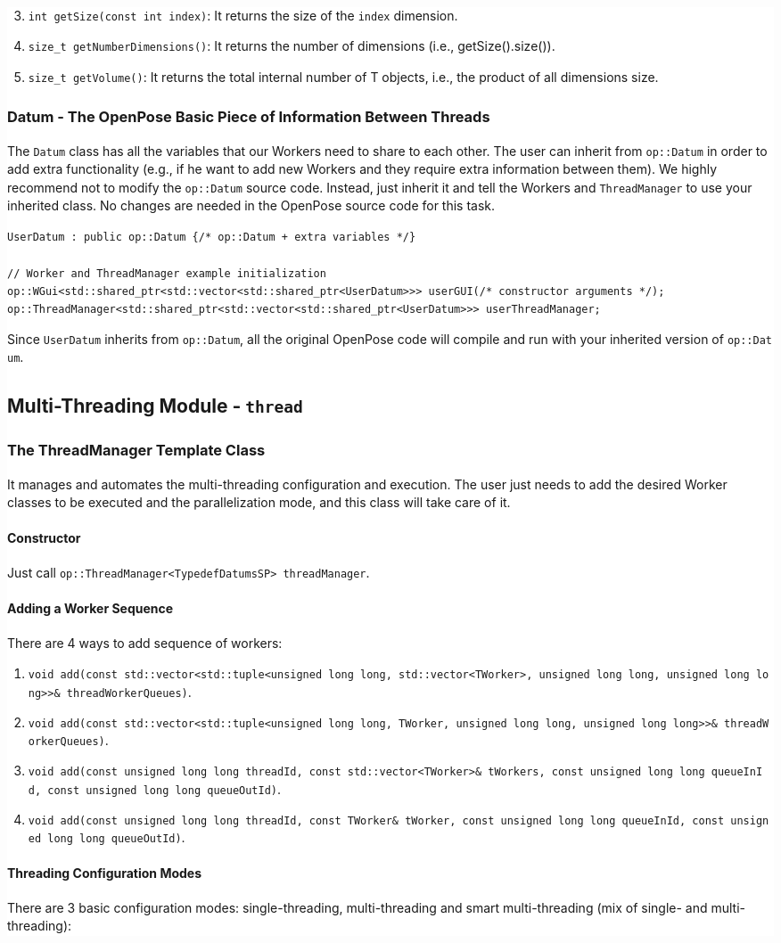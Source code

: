 3. `int getSize(const int index)`: It returns the size of the `index` dimension.

4. `size_t getNumberDimensions()`: It returns the number of dimensions (i.e., getSize().size()).

5. `size_t getVolume()`: It returns the total internal number of T objects, i.e., the product of all dimensions size.


### Datum - The OpenPose Basic Piece of Information Between Threads
The `Datum` class has all the variables that our Workers need to share to each other. The user can inherit from `op::Datum` in order to add extra functionality (e.g., if he want to add new Workers and they require extra information between them). We highly recommend not to modify the `op::Datum` source code. Instead, just inherit it and tell the Workers and `ThreadManager` to use your inherited class. No changes are needed in the OpenPose source code for this task.
```
UserDatum : public op::Datum {/* op::Datum + extra variables */}

// Worker and ThreadManager example initialization
op::WGui<std::shared_ptr<std::vector<std::shared_ptr<UserDatum>>> userGUI(/* constructor arguments */);
op::ThreadManager<std::shared_ptr<std::vector<std::shared_ptr<UserDatum>>> userThreadManager;
```

Since `UserDatum` inherits from `op::Datum`, all the original OpenPose code will compile and run with your inherited version of `op::Datum`.



## Multi-Threading Module - `thread`
### The ThreadManager<T> Template Class
It manages and automates the multi-threading configuration and execution. The user just needs to add the desired Worker<T> classes to be executed and the parallelization mode, and this class will take care of it.

#### Constructor
Just call `op::ThreadManager<TypedefDatumsSP> threadManager`.

#### Adding a Worker Sequence
There are 4 ways to add sequence of workers:

1. `void add(const std::vector<std::tuple<unsigned long long, std::vector<TWorker>, unsigned long long, unsigned long long>>& threadWorkerQueues)`.

2. `void add(const std::vector<std::tuple<unsigned long long, TWorker, unsigned long long, unsigned long long>>& threadWorkerQueues)`.

3. `void add(const unsigned long long threadId, const std::vector<TWorker>& tWorkers, const unsigned long long queueInId, const unsigned long long queueOutId)`.

4. `void add(const unsigned long long threadId, const TWorker& tWorker, const unsigned long long queueInId, const unsigned long long queueOutId)`.

#### Threading Configuration Modes
There are 3 basic configuration modes: single-threading, multi-threading and smart multi-threading (mix of single- and multi-threading):
